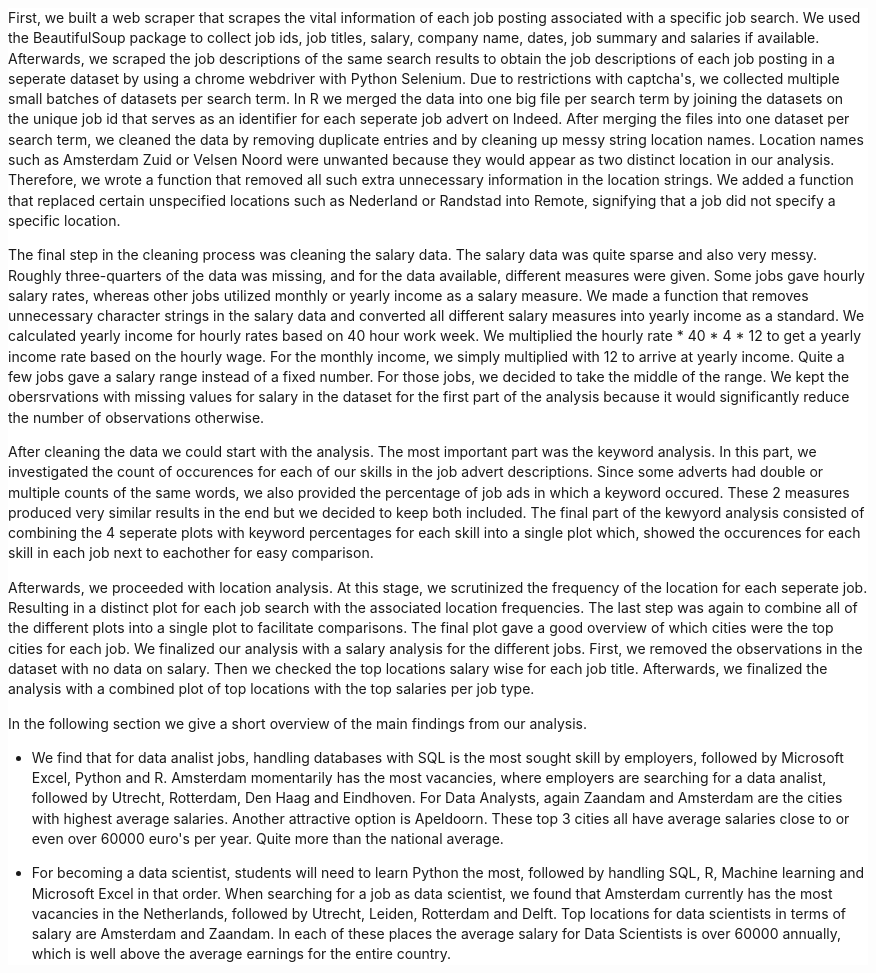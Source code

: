 First, we built a web scraper that scrapes the vital information of each job posting associated with a specific job search. We used the BeautifulSoup package to collect job ids, job titles, salary, company name, dates, job summary and salaries if available. Afterwards, we scraped the job descriptions of the same search results to obtain the job descriptions of each job posting in a seperate dataset by using a chrome webdriver with Python Selenium. Due to restrictions with captcha's, we collected multiple small batches of datasets per search term. In R we merged the data into one big file per search term by joining the datasets on the unique job id that serves as an identifier for each seperate job advert on Indeed. After merging the files into one dataset per search term, we cleaned the data by removing duplicate entries and by cleaning up messy string location names. Location names such as Amsterdam Zuid or Velsen Noord were unwanted because they would appear as two distinct location in our analysis. Therefore, we wrote a function that removed all such extra unnecessary information in the location strings. We added a function that replaced certain unspecified locations such as Nederland or Randstad into Remote, signifying that a job did not specify a specific location.

The final step in the cleaning process was cleaning the salary data. The salary data was quite sparse and also very messy. Roughly three-quarters of the data was missing, and for the data available, different measures were given. Some jobs gave hourly salary rates, whereas other jobs utilized monthly or yearly income as a salary measure. We made a function that removes unnecessary character strings in the salary data and converted all different salary measures into yearly income as a standard. We calculated yearly income for hourly rates based on 40 hour work week. We multiplied the hourly rate \* 40 \* 4 \* 12 to get a yearly income rate based on the hourly wage. For the monthly income, we simply multiplied with 12 to arrive at yearly income. Quite a few jobs gave a salary range instead of a fixed number. For those jobs, we decided to take the middle of the range. We kept the obersrvations with missing values for salary in the dataset for the first part of the analysis because it would significantly reduce the number of observations otherwise.

After cleaning the data we could start with the analysis. The most important part was the keyword analysis. In this part, we investigated the count of occurences for each of our skills in the job advert descriptions. Since some adverts had double or multiple counts of the same words, we also provided the percentage of job ads in which a keyword occured. These 2 measures produced very similar results in the end but we decided to keep both included. The final part of the kewyord analysis consisted of combining the 4 seperate plots with keyword percentages for each skill into a single plot which, showed the occurences for each skill in each job next to eachother for easy comparison.

Afterwards, we proceeded with location analysis. At this stage, we scrutinized the frequency of the location for each seperate job. Resulting in a distinct plot for each job search with the associated location frequencies. The last step was again to combine all of the different plots into a single plot to facilitate comparisons. The final plot gave a good overview of which cities were the top cities for each job. We finalized our analysis with a salary analysis for the different jobs. First, we removed the observations in the dataset with no data on salary. Then we checked the top locations salary wise for each job title. Afterwards, we finalized the analysis with a combined plot of top locations with the top salaries per job type.

In the following section we give a short overview of the main findings from our analysis. 

- We find that for data analist jobs, handling databases with SQL is the most sought skill by employers, followed by Microsoft Excel, Python and R. Amsterdam momentarily has the most vacancies, where employers are searching for a data analist, followed by Utrecht, Rotterdam, Den Haag and Eindhoven. For Data Analysts, again Zaandam and Amsterdam are the cities with highest average salaries. Another attractive option is Apeldoorn. These top 3 cities all have average salaries close to or even over 60000 euro's per year. Quite more than the national average. 

- For becoming a data scientist, students will need to learn Python the most, followed by handling SQL, R, Machine learning and Microsoft Excel in that order. When searching for a job as data scientist, we found that Amsterdam currently has the most vacancies in the Netherlands, followed by Utrecht, Leiden, Rotterdam and Delft. Top locations for data scientists in terms of salary are Amsterdam and Zaandam. In each of these places the average salary for Data Scientists is over 60000 annually, which is well above the average earnings for the entire country. 
